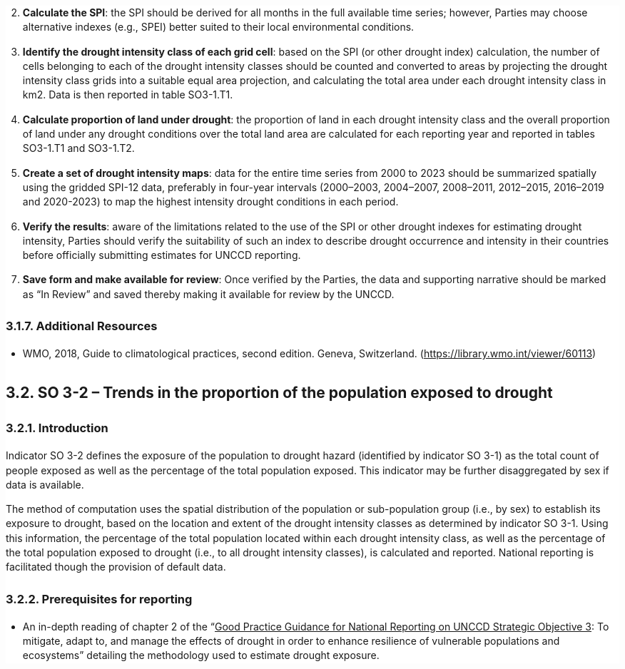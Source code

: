 2. **Calculate the SPI**: the SPI should be derived for all months in the full available time series; however, Parties may choose alternative indexes (e.g., SPEI) better suited to their local environmental conditions.

3. **Identify the drought intensity class of each grid cell**: based on the SPI (or other drought index) calculation, the number of cells belonging to each of the drought intensity classes should be counted and converted to areas by projecting the drought intensity class grids into a suitable equal area projection, and calculating the total area under each drought intensity class in km2. Data is then reported in table SO3-1.T1.

4. **Calculate proportion of land under drought**: the proportion of land in each drought intensity class and the overall proportion of land under any drought conditions over the total land area are calculated for each reporting year and reported in tables SO3-1.T1 and SO3-1.T2.

5. **Create a set of drought intensity maps**: data for the entire time series from 2000 to 2023 should be summarized spatially using the gridded SPI-12 data, preferably in four-year intervals (2000–2003, 2004–2007, 2008–2011, 2012–2015, 2016–2019 and 2020-2023) to map the highest intensity drought conditions in each period.

6. **Verify the results**: aware of the limitations related to the use of the SPI or other drought indexes for estimating drought intensity, Parties should verify the suitability of such an index to describe drought occurrence and intensity in their countries before officially submitting estimates for UNCCD reporting.

7. **Save form and make available for review**: Once verified by the Parties, the data and supporting narrative should be marked as “In Review” and saved thereby making it available for review by the UNCCD.

### 3.1.7. Additional Resources

- WMO, 2018, Guide to climatological practices, second edition. Geneva, Switzerland. (<https://library.wmo.int/viewer/60113>)

## 3.2. SO 3-2 – Trends in the proportion of the population exposed to drought

### 3.2.1. Introduction

Indicator SO 3-2 defines the exposure of the population to drought hazard (identified by indicator SO 3-1) as the total count of people exposed as well as the percentage of the total population exposed. This indicator may be further disaggregated by sex if data is available.

The method of computation uses the spatial distribution of the population or sub-population group (i.e., by sex) to establish its exposure to drought, based on the location and extent of the drought intensity classes as determined by indicator SO 3-1. Using this information, the percentage of the total population located within each drought intensity class, as well as the percentage of the total population exposed to drought (i.e., to all drought intensity classes), is calculated and reported.
National reporting is facilitated though the provision of default data.

### 3.2.2. Prerequisites for reporting

- An in-depth reading of chapter 2 of the “[Good Practice Guidance for National Reporting on UNCCD Strategic Objective 3](https://www.unccd.int/sites/default/files/documents/2021-09/UNCCD_GPG_Strategic-Objective-3_2021.pdf): To mitigate, adapt to, and manage the effects of drought in order to enhance resilience of vulnerable populations and ecosystems” detailing the methodology used to estimate drought exposure.
